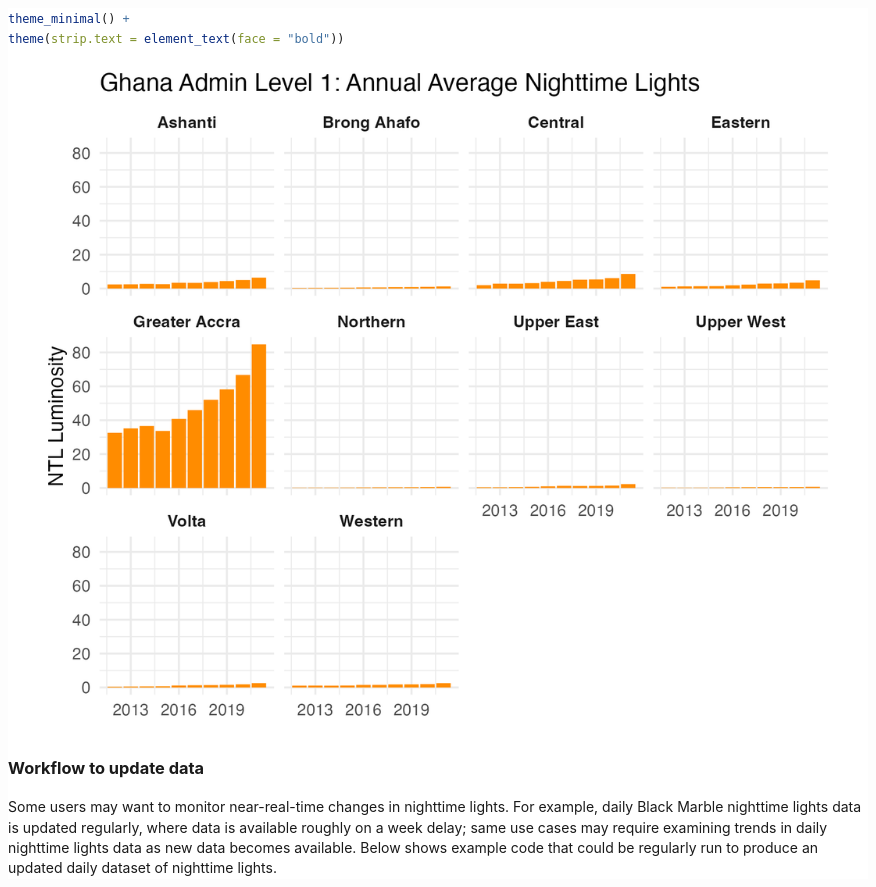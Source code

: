 ```r
theme_minimal() +
theme(strip.text = element_text(face = "bold")) 
```

<p align="center">
<img src="man/figures/ntl_trends_gha.png" alt="Nighttime Lights Trends" width="800"/>
</p>

### Workflow to update data <a name="update-data">

Some users may want to monitor near-real-time changes in nighttime lights. For example, daily Black Marble nighttime lights data is updated regularly, where data is available roughly on a week delay; same use cases may require examining trends in daily nighttime lights data as new data becomes available. Below shows example code that could be regularly run to produce an updated daily dataset of nighttime lights.
